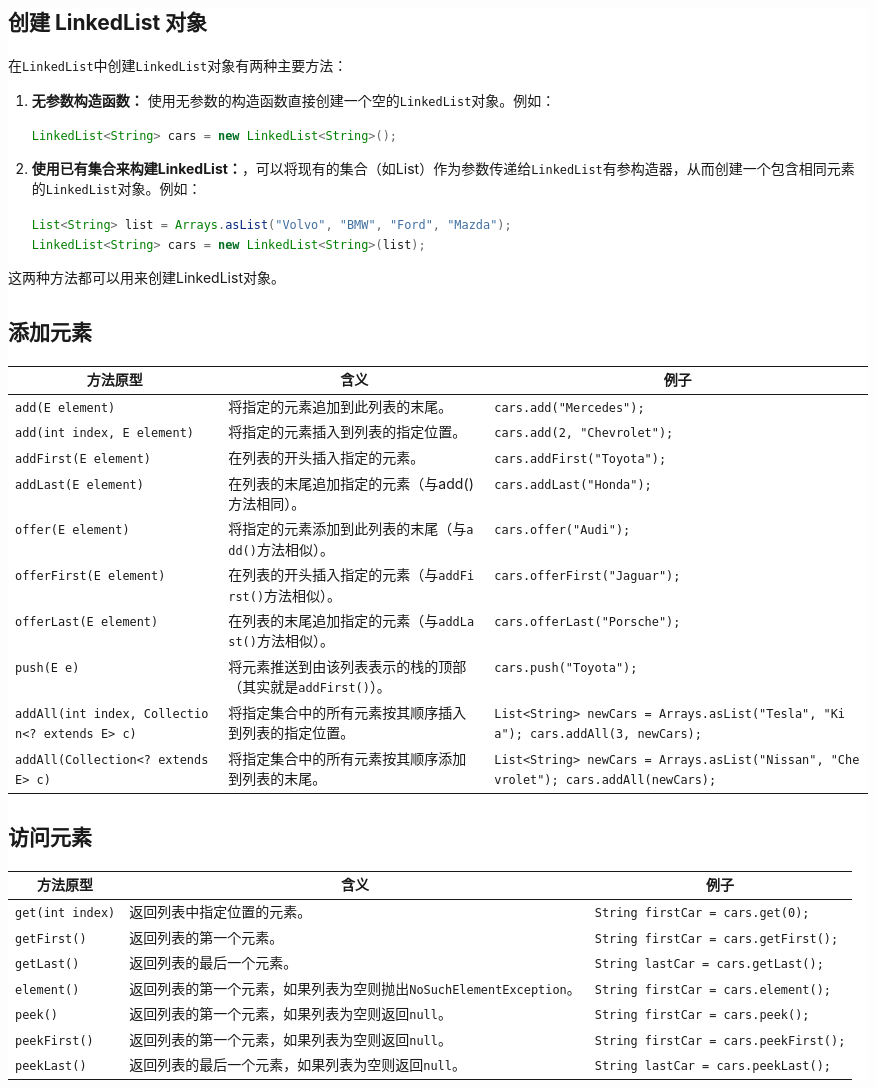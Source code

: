 ## 创建 LinkedList 对象

在`LinkedList`中创建`LinkedList`对象有两种主要方法：

1. **无参数构造函数：** 使用无参数的构造函数直接创建一个空的`LinkedList`对象。例如：
   ```java
   LinkedList<String> cars = new LinkedList<String>();
   ```

2. **使用已有集合来构建LinkedList：**，可以将现有的集合（如List）作为参数传递给`LinkedList`有参构造器，从而创建一个包含相同元素的`LinkedList`对象。例如：
   ```java
   List<String> list = Arrays.asList("Volvo", "BMW", "Ford", "Mazda");
   LinkedList<String> cars = new LinkedList<String>(list);
   ```

这两种方法都可以用来创建LinkedList对象。

## 添加元素


| 方法原型                                       | 含义                                                         | 例子                                                                                 |
| ---------------------------------------------- | ------------------------------------------------------------ | ------------------------------------------------------------------------------------ |
| `add(E element)`                               | 将指定的元素追加到此列表的末尾。                             | `cars.add("Mercedes");`                                                              |
| `add(int index, E element)`                    | 将指定的元素插入到列表的指定位置。                           | `cars.add(2, "Chevrolet");`                                                          |
| `addFirst(E element)`                          | 在列表的开头插入指定的元素。                                 | `cars.addFirst("Toyota");`                                                           |
| `addLast(E element)`                           | 在列表的末尾追加指定的元素（与add()方法相同）。              | `cars.addLast("Honda");`                                                             |
| `offer(E element)`                             | 将指定的元素添加到此列表的末尾（与`add()`方法相似）。        | `cars.offer("Audi");`                                                                |
| `offerFirst(E element)`                        | 在列表的开头插入指定的元素（与`addFirst()`方法相似）。       | `cars.offerFirst("Jaguar");`                                                         |
| `offerLast(E element)`                         | 在列表的末尾追加指定的元素（与`addLast()`方法相似）。        | `cars.offerLast("Porsche");`                                                         |
| `push(E e)`                                    | 将元素推送到由该列表表示的栈的顶部（其实就是`addFirst()`）。 | `cars.push("Toyota");`                                                               |
| `addAll(int index, Collection<? extends E> c)` | 将指定集合中的所有元素按其顺序插入到列表的指定位置。         | `List<String> newCars = Arrays.asList("Tesla", "Kia"); cars.addAll(3, newCars);`     |
| `addAll(Collection<? extends E> c)`            | 将指定集合中的所有元素按其顺序添加到列表的末尾。             | `List<String> newCars = Arrays.asList("Nissan", "Chevrolet"); cars.addAll(newCars);` |

## 访问元素

| 方法原型         | 含义                                                               | 例子                                  |
| ---------------- | ------------------------------------------------------------------ | ------------------------------------- |
| `get(int index)` | 返回列表中指定位置的元素。                                         | `String firstCar = cars.get(0);`      |
| `getFirst()`     | 返回列表的第一个元素。                                             | `String firstCar = cars.getFirst();`  |
| `getLast()`      | 返回列表的最后一个元素。                                           | `String lastCar = cars.getLast();`    |
| `element()`      | 返回列表的第一个元素，如果列表为空则抛出`NoSuchElementException`。 | `String firstCar = cars.element();`   |
| `peek()`         | 返回列表的第一个元素，如果列表为空则返回`null`。                   | `String firstCar = cars.peek();`      |
| `peekFirst()`    | 返回列表的第一个元素，如果列表为空则返回`null`。                   | `String firstCar = cars.peekFirst();` |
| `peekLast()`     | 返回列表的最后一个元素，如果列表为空则返回`null`。                 | `String lastCar = cars.peekLast();`   |
